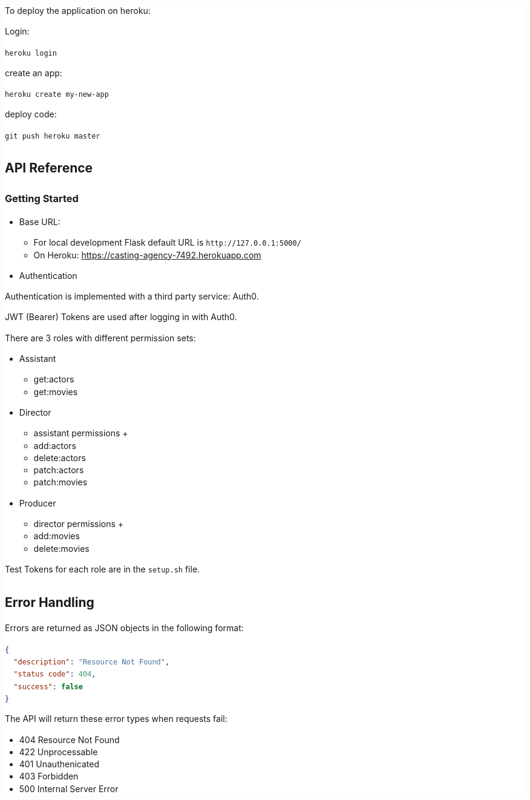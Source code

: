 To deploy the application on heroku:

Login:
```
heroku login
```

create an app:
```
heroku create my-new-app
```

deploy code:
```
git push heroku master
```


## API Reference

### Getting Started
- Base URL: 
  - For local development Flask default URL is `http://127.0.0.1:5000/`
  - On Heroku: https://casting-agency-7492.herokuapp.com


- Authentication

Authentication is implemented with a third party service: Auth0.

JWT (Bearer) Tokens are used after logging in with Auth0.

There are 3 roles with different permission sets:

  - Assistant
    - get:actors
    - get:movies

  - Director
    - assistant permissions +
    - add:actors
    - delete:actors
    - patch:actors
    - patch:movies

  - Producer
    - director permissions +
    - add:movies
    - delete:movies
    

Test Tokens for each role are in the `setup.sh` file.
    
## Error Handling

Errors are returned as JSON objects in the following format:

```json
{
  "description": "Resource Not Found",
  "status code": 404,
  "success": false
}
```
The API will return these error types when requests fail:
- 404 Resource Not Found
- 422 Unprocessable
- 401 Unauthenicated
- 403 Forbidden
- 500 Internal Server Error
